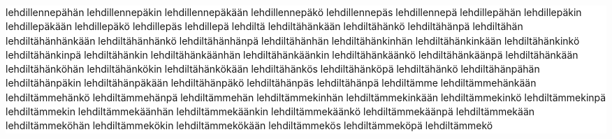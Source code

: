 lehdillennepähän
lehdillennepäkin
lehdillennepäkään
lehdillennepäkö
lehdillennepäs
lehdillennepä
lehdillepähän
lehdillepäkin
lehdillepäkään
lehdillepäkö
lehdillepäs
lehdillepä
lehdiltä
lehdiltähänkään
lehdiltähänkö
lehdiltähänpä
lehdiltähän
lehdiltähänhänkään
lehdiltähänhänkö
lehdiltähänhänpä
lehdiltähänhän
lehdiltähänkinhän
lehdiltähänkinkään
lehdiltähänkinkö
lehdiltähänkinpä
lehdiltähänkin
lehdiltähänkäänhän
lehdiltähänkäänkin
lehdiltähänkäänkö
lehdiltähänkäänpä
lehdiltähänkään
lehdiltähänköhän
lehdiltähänkökin
lehdiltähänkökään
lehdiltähänkös
lehdiltähänköpä
lehdiltähänkö
lehdiltähänpähän
lehdiltähänpäkin
lehdiltähänpäkään
lehdiltähänpäkö
lehdiltähänpäs
lehdiltähänpä
lehdiltämme
lehdiltämmehänkään
lehdiltämmehänkö
lehdiltämmehänpä
lehdiltämmehän
lehdiltämmekinhän
lehdiltämmekinkään
lehdiltämmekinkö
lehdiltämmekinpä
lehdiltämmekin
lehdiltämmekäänhän
lehdiltämmekäänkin
lehdiltämmekäänkö
lehdiltämmekäänpä
lehdiltämmekään
lehdiltämmeköhän
lehdiltämmekökin
lehdiltämmekökään
lehdiltämmekös
lehdiltämmeköpä
lehdiltämmekö
